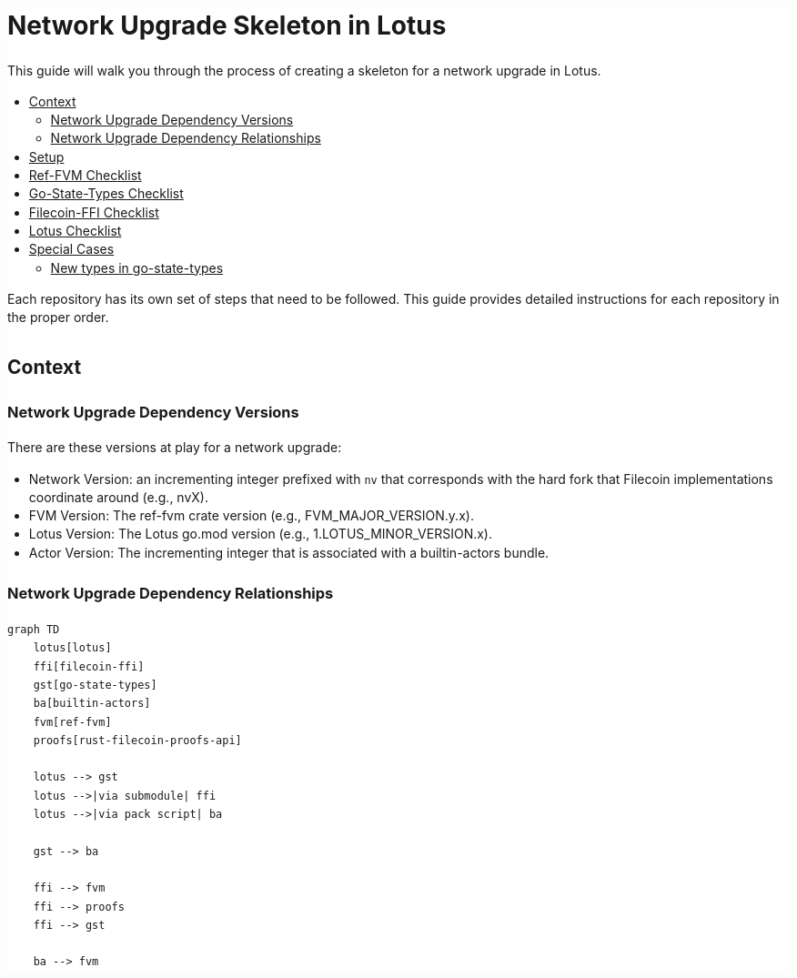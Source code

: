 # Network Upgrade Skeleton in Lotus 

This guide will walk you through the process of creating a skeleton for a network upgrade in Lotus. 

- [Context](#context)
  - [Network Upgrade Dependency Versions](#network-upgrade-dependency-versions)
  - [Network Upgrade Dependency Relationships](#network-upgrade-dependency-relationships)
- [Setup](#setup)
- [Ref-FVM Checklist](#ref-fvm-checklist)
- [Go-State-Types Checklist](#go-state-types-checklist)
- [Filecoin-FFI Checklist](#filecoin-ffi-checklist)
- [Lotus Checklist](#lotus-checklist)
- [Special Cases](#special-cases)
  - [New types in go-state-types](#new-types-in-go-state-types)

Each repository has its own set of steps that need to be followed. This guide provides detailed instructions for each repository in the proper order.

## Context

### Network Upgrade Dependency Versions
There are these versions at play for a network upgrade:
- Network Version: an incrementing integer prefixed with `nv` that corresponds with the hard fork that Filecoin implementations coordinate around (e.g., nvX).
- FVM Version: The ref-fvm crate version (e.g., FVM_MAJOR_VERSION.y.x).
- Lotus Version: The Lotus go.mod version (e.g., 1.LOTUS_MINOR_VERSION.x).
- Actor Version: The incrementing integer that is associated with a builtin-actors bundle.

### Network Upgrade Dependency Relationships
```mermaid
graph TD
    lotus[lotus]
    ffi[filecoin-ffi]
    gst[go-state-types]
    ba[builtin-actors]
    fvm[ref-fvm]
    proofs[rust-filecoin-proofs-api]

    lotus --> gst
    lotus -->|via submodule| ffi
    lotus -->|via pack script| ba

    gst --> ba

    ffi --> fvm
    ffi --> proofs
    ffi --> gst

    ba --> fvm
```


[^0]: Exceptional case of no Lotus minor version for when we have two-stage upgrades where one network version enables some new feature and the next version disables the deprecated feature.
[^1]: Here is system.go template for a simple migration:
[^2]: Here is top.go template for a simple migration:
[^3]: Here is an example of how you can add a schedule:
[^4]: Here is an example of how you can add a migration: